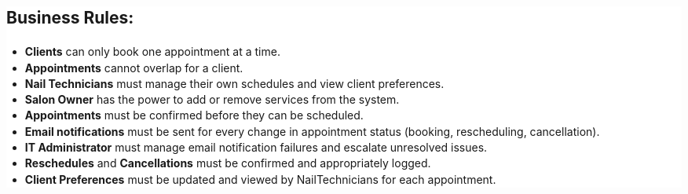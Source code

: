 
## Business Rules:
- **Clients** can only book one appointment at a time.
- **Appointments** cannot overlap for a client.
- **Nail Technicians** must manage their own schedules and view client preferences.
- **Salon Owner** has the power to add or remove services from the system.
- **Appointments** must be confirmed before they can be scheduled.
- **Email notifications** must be sent for every change in appointment status (booking, rescheduling, cancellation).
- **IT Administrator** must manage email notification failures and escalate unresolved issues.
- **Reschedules** and **Cancellations** must be confirmed and appropriately logged.
- **Client Preferences** must be updated and viewed by NailTechnicians for each appointment.
